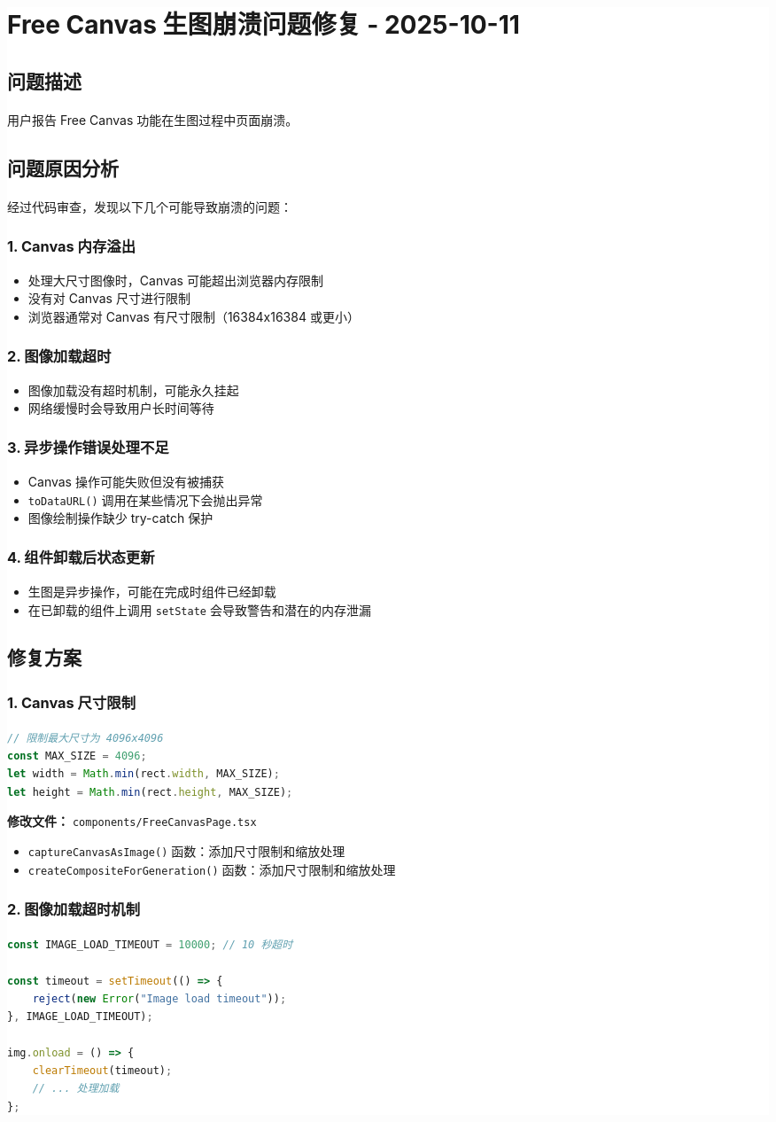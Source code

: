 # Free Canvas 生图崩溃问题修复 - 2025-10-11

## 问题描述
用户报告 Free Canvas 功能在生图过程中页面崩溃。

## 问题原因分析

经过代码审查，发现以下几个可能导致崩溃的问题：

### 1. **Canvas 内存溢出**
- 处理大尺寸图像时，Canvas 可能超出浏览器内存限制
- 没有对 Canvas 尺寸进行限制
- 浏览器通常对 Canvas 有尺寸限制（16384x16384 或更小）

### 2. **图像加载超时**
- 图像加载没有超时机制，可能永久挂起
- 网络缓慢时会导致用户长时间等待

### 3. **异步操作错误处理不足**
- Canvas 操作可能失败但没有被捕获
- `toDataURL()` 调用在某些情况下会抛出异常
- 图像绘制操作缺少 try-catch 保护

### 4. **组件卸载后状态更新**
- 生图是异步操作，可能在完成时组件已经卸载
- 在已卸载的组件上调用 `setState` 会导致警告和潜在的内存泄漏

## 修复方案

### 1. Canvas 尺寸限制
```typescript
// 限制最大尺寸为 4096x4096
const MAX_SIZE = 4096;
let width = Math.min(rect.width, MAX_SIZE);
let height = Math.min(rect.height, MAX_SIZE);
```

**修改文件：** `components/FreeCanvasPage.tsx`
- `captureCanvasAsImage()` 函数：添加尺寸限制和缩放处理
- `createCompositeForGeneration()` 函数：添加尺寸限制和缩放处理

### 2. 图像加载超时机制
```typescript
const IMAGE_LOAD_TIMEOUT = 10000; // 10 秒超时

const timeout = setTimeout(() => {
    reject(new Error("Image load timeout"));
}, IMAGE_LOAD_TIMEOUT);

img.onload = () => {
    clearTimeout(timeout);
    // ... 处理加载
};
```
